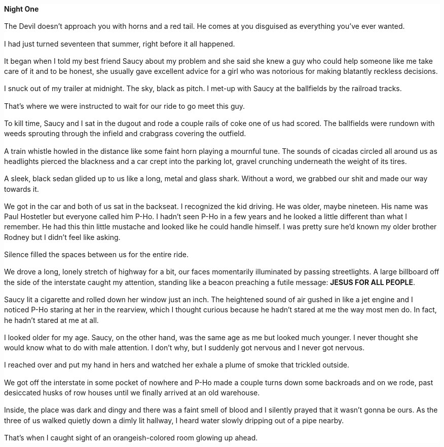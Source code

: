 **Night One**
  

  
The Devil doesn’t approach you with horns and a red tail. He comes at you disguised as everything you’ve ever wanted. 

I had just turned seventeen that summer, right before it all happened.

It began when I told my best friend Saucy about my problem and she said she knew a guy who could help someone like me take care of it and to be honest, she usually gave excellent advice for a girl who was notorious for making blatantly reckless decisions. 

I snuck out of my trailer at midnight. The sky, black as pitch. I met-up with Saucy at the ballfields by the railroad tracks.

That’s where we were instructed to wait for our ride to go meet this guy. 

To kill time, Saucy and I sat in the dugout and rode a couple rails of coke one of us had scored. The ballfields were rundown with weeds sprouting through the infield and crabgrass covering the outfield. 

A train whistle howled in the distance like some faint horn playing a mournful tune. The sounds of cicadas circled all around us as headlights pierced the blackness and a car crept into the parking lot, gravel crunching underneath the weight of its tires. 

A sleek, black sedan glided up to us like a long, metal and glass shark.  Without a word, we grabbed our shit and made our way towards it. 

We got in the car and both of us sat in the backseat. I recognized the kid driving. He was older, maybe nineteen. His name was Paul Hostetler but everyone called him P-Ho. I hadn’t seen P-Ho in a few years and he looked a little different than what I remember. He had this thin little mustache and looked like he could handle himself. I was pretty sure he’d known my older brother Rodney but I didn’t feel like asking. 

Silence filled the spaces between us for the entire ride. 

We drove a long, lonely stretch of highway for a bit, our faces momentarily illuminated by passing streetlights. A large billboard off the side of the interstate caught my attention, standing like a beacon preaching a futile message: **JESUS FOR ALL PEOPLE**.

Saucy lit a cigarette and rolled down her window just an inch. The heightened sound of air gushed in like a jet engine and I noticed P-Ho staring at her in the rearview, which I thought curious because he hadn’t stared at me the way most men do. In fact, he hadn’t stared at me at all. 

I looked older for my age. Saucy, on the other hand, was the same age as me but looked much younger. I never thought she would know what to do with male attention. I don’t why, but I suddenly got nervous and I never got nervous. 

I reached over and put my hand in hers and watched her exhale a plume of smoke that trickled outside.

We got off the interstate in some pocket of nowhere and P-Ho made a couple turns down some backroads and on we rode, past desiccated husks of row houses until we finally arrived at an old warehouse. 

Inside, the place was dark and dingy and there was a faint smell of blood and I silently prayed that it wasn’t gonna be ours. As the three of us walked quietly down a dimly lit hallway, I heard water slowly dripping out of a pipe nearby. 

That’s when I caught sight of an orangeish-colored room glowing up ahead.
